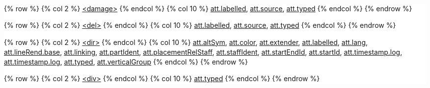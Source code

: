 {% row %}
{% col 2 %}
[\<damage\>](https://music-encoding.org/guidelines/v5/elements/damage.html)
{% endcol %}
{% col 10 %}
[att.labelled](https://music-encoding.org/guidelines/v5/attribute-classes/att.labelled.html), [att.source](https://music-encoding.org/guidelines/v5/attribute-classes/att.source.html), [att.typed](https://music-encoding.org/guidelines/v5/attribute-classes/att.typed.html)
{% endcol %}
{% endrow %}

{% row %}
{% col 2 %}
[\<del\>](https://music-encoding.org/guidelines/v5/elements/del.html)
{% endcol %}
{% col 10 %}
[att.labelled](https://music-encoding.org/guidelines/v5/attribute-classes/att.labelled.html), [att.source](https://music-encoding.org/guidelines/v5/attribute-classes/att.source.html), [att.typed](https://music-encoding.org/guidelines/v5/attribute-classes/att.typed.html)
{% endcol %}
{% endrow %}

{% row %}
{% col 2 %}
[\<dir\>](https://music-encoding.org/guidelines/v5/elements/dir.html)
{% endcol %}
{% col 10 %}
[att.altSym](https://music-encoding.org/guidelines/v5/attribute-classes/att.altSym.html), [att.color](https://music-encoding.org/guidelines/v5/attribute-classes/att.color.html), [att.extender](https://music-encoding.org/guidelines/v5/attribute-classes/att.extender.html), [att.labelled](https://music-encoding.org/guidelines/v5/attribute-classes/att.labelled.html), [att.lang](https://music-encoding.org/guidelines/v5/attribute-classes/att.lang.html), [att.lineRend.base](https://music-encoding.org/guidelines/v5/attribute-classes/att.lineRend.base.html), [att.linking](https://music-encoding.org/guidelines/v5/attribute-classes/att.linking.html), [att.partIdent](https://music-encoding.org/guidelines/v5/attribute-classes/att.partIdent.html), [att.placementRelStaff](https://music-encoding.org/guidelines/v5/attribute-classes/att.placementRelStaff.html), [att.staffIdent](https://music-encoding.org/guidelines/v5/attribute-classes/att.staffIdent.html), [att.startEndId](https://music-encoding.org/guidelines/v5/attribute-classes/att.startEndId.html), [att.startId](https://music-encoding.org/guidelines/v5/attribute-classes/att.startId.html), [att.timestamp.log](https://music-encoding.org/guidelines/v5/attribute-classes/att.timestamp.log.html), [att.timestamp.log](https://music-encoding.org/guidelines/v5/attribute-classes/att.timestamp.log.html), [att.typed](https://music-encoding.org/guidelines/v5/attribute-classes/att.typed.html), [att.verticalGroup](https://music-encoding.org/guidelines/v5/attribute-classes/att.verticalGroup.html)
{% endcol %}
{% endrow %}

{% row %}
{% col 2 %}
[\<div\>](https://music-encoding.org/guidelines/v5/elements/div.html)
{% endcol %}
{% col 10 %}
[att.typed](https://music-encoding.org/guidelines/v5/attribute-classes/att.typed.html)
{% endcol %}
{% endrow %}
